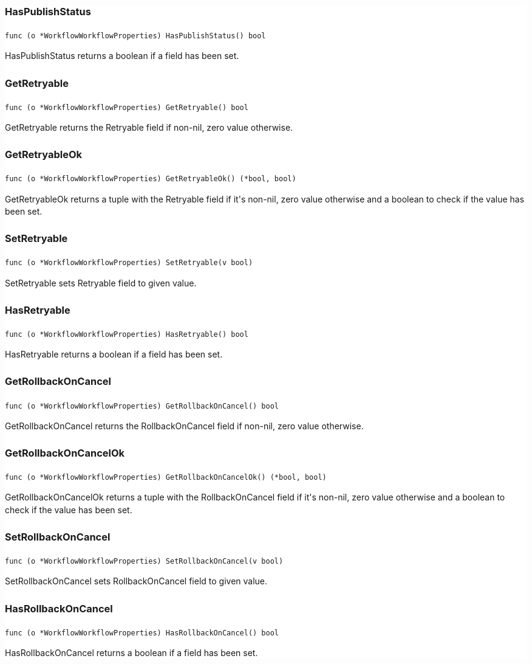 ### HasPublishStatus

`func (o *WorkflowWorkflowProperties) HasPublishStatus() bool`

HasPublishStatus returns a boolean if a field has been set.

### GetRetryable

`func (o *WorkflowWorkflowProperties) GetRetryable() bool`

GetRetryable returns the Retryable field if non-nil, zero value otherwise.

### GetRetryableOk

`func (o *WorkflowWorkflowProperties) GetRetryableOk() (*bool, bool)`

GetRetryableOk returns a tuple with the Retryable field if it's non-nil, zero value otherwise
and a boolean to check if the value has been set.

### SetRetryable

`func (o *WorkflowWorkflowProperties) SetRetryable(v bool)`

SetRetryable sets Retryable field to given value.

### HasRetryable

`func (o *WorkflowWorkflowProperties) HasRetryable() bool`

HasRetryable returns a boolean if a field has been set.

### GetRollbackOnCancel

`func (o *WorkflowWorkflowProperties) GetRollbackOnCancel() bool`

GetRollbackOnCancel returns the RollbackOnCancel field if non-nil, zero value otherwise.

### GetRollbackOnCancelOk

`func (o *WorkflowWorkflowProperties) GetRollbackOnCancelOk() (*bool, bool)`

GetRollbackOnCancelOk returns a tuple with the RollbackOnCancel field if it's non-nil, zero value otherwise
and a boolean to check if the value has been set.

### SetRollbackOnCancel

`func (o *WorkflowWorkflowProperties) SetRollbackOnCancel(v bool)`

SetRollbackOnCancel sets RollbackOnCancel field to given value.

### HasRollbackOnCancel

`func (o *WorkflowWorkflowProperties) HasRollbackOnCancel() bool`

HasRollbackOnCancel returns a boolean if a field has been set.
